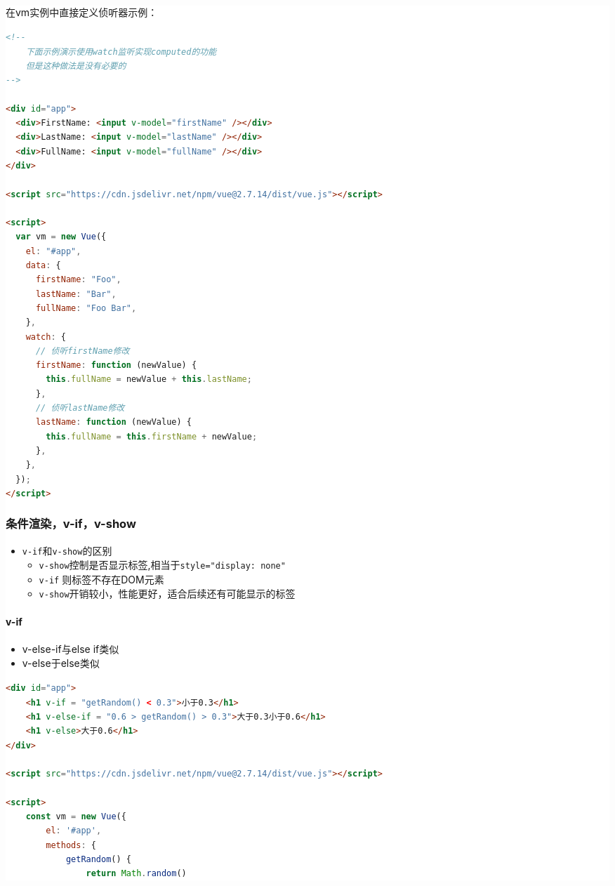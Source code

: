 在vm实例中直接定义侦听器示例：

```html
<!-- 
	下面示例演示使用watch监听实现computed的功能
	但是这种做法是没有必要的
-->

<div id="app">
  <div>FirstName: <input v-model="firstName" /></div>
  <div>LastName: <input v-model="lastName" /></div>
  <div>FullName: <input v-model="fullName" /></div>
</div>

<script src="https://cdn.jsdelivr.net/npm/vue@2.7.14/dist/vue.js"></script>

<script>
  var vm = new Vue({
    el: "#app",
    data: {
      firstName: "Foo",
      lastName: "Bar",
      fullName: "Foo Bar",
    },
    watch: {
      // 侦听firstName修改
      firstName: function (newValue) {
        this.fullName = newValue + this.lastName;
      },
      // 侦听lastName修改
      lastName: function (newValue) {
        this.fullName = this.firstName + newValue;
      },
    },
  });
</script>

```

### 条件渲染，v-if，v-show

* `v-if`和`v-show`的区别
  * `v-show`控制是否显示标签,相当于`style="display: none"`
  * `v-if` 则标签不存在DOM元素
  * `v-show`开销较小，性能更好，适合后续还有可能显示的标签

#### v-if

* v-else-if与else if类似
* v-else于else类似

```html
<div id="app">
    <h1 v-if = "getRandom() < 0.3">小于0.3</h1>
    <h1 v-else-if = "0.6 > getRandom() > 0.3">大于0.3小于0.6</h1>
    <h1 v-else>大于0.6</h1>
</div>

<script src="https://cdn.jsdelivr.net/npm/vue@2.7.14/dist/vue.js"></script>

<script>
    const vm = new Vue({
        el: '#app',
        methods: {
            getRandom() {
                return Math.random()
```